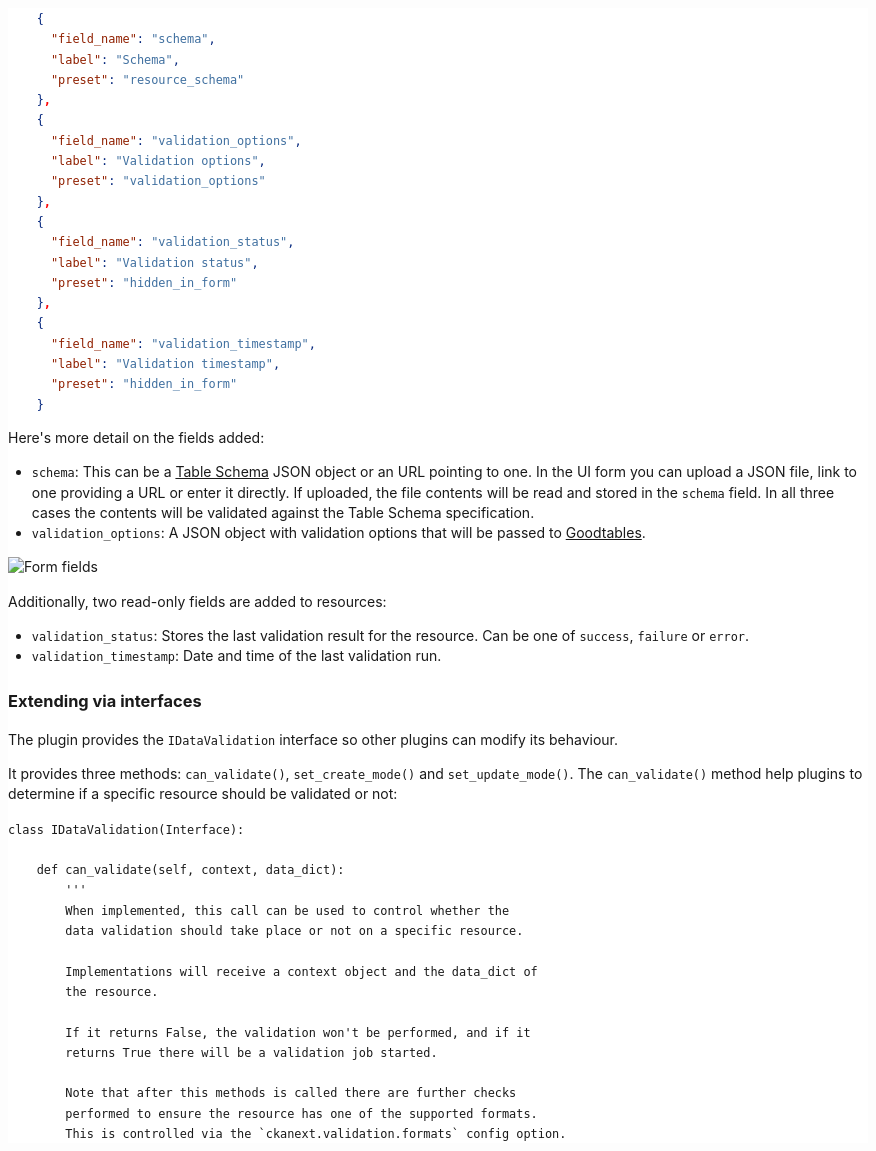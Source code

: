 ```json
    {
      "field_name": "schema",
      "label": "Schema",
      "preset": "resource_schema"
    },
    {
      "field_name": "validation_options",
      "label": "Validation options",
      "preset": "validation_options"
    },
    {
      "field_name": "validation_status",
      "label": "Validation status",
      "preset": "hidden_in_form"
    },
    {
      "field_name": "validation_timestamp",
      "label": "Validation timestamp",
      "preset": "hidden_in_form"
    }

```


Here's more detail on the fields added:

* `schema`: This can be a [Table Schema](http://frictionlessdata.io/specs/table-schema/) JSON object or an URL pointing to one. In the UI form you can upload a JSON file, link to one providing a URL or enter it directly. If uploaded, the file contents will be read and stored in the `schema` field. In all three cases the contents will be validated against the Table Schema specification.
* `validation_options`: A JSON object with validation options that will be passed to [Goodtables](https://github.com/frictionlessdata/goodtables-py#validatesource-options).

![Form fields](https://i.imgur.com/ixKOCij.png)

Additionally, two read-only fields are added to resources:

* `validation_status`: Stores the last validation result for the resource. Can be one of `success`, `failure` or `error`.
* `validation_timestamp`: Date and time of the last validation run.


### Extending via interfaces

The plugin provides the `IDataValidation` interface so other plugins can modify its behaviour.

It provides three methods: `can_validate()`, `set_create_mode()` and `set_update_mode()`.
The `can_validate()` method help plugins to determine if a specific resource should be validated or not:

```
class IDataValidation(Interface):

    def can_validate(self, context, data_dict):
        '''
        When implemented, this call can be used to control whether the
        data validation should take place or not on a specific resource.

        Implementations will receive a context object and the data_dict of
        the resource.

        If it returns False, the validation won't be performed, and if it
        returns True there will be a validation job started.

        Note that after this methods is called there are further checks
        performed to ensure the resource has one of the supported formats.
        This is controlled via the `ckanext.validation.formats` config option.
```